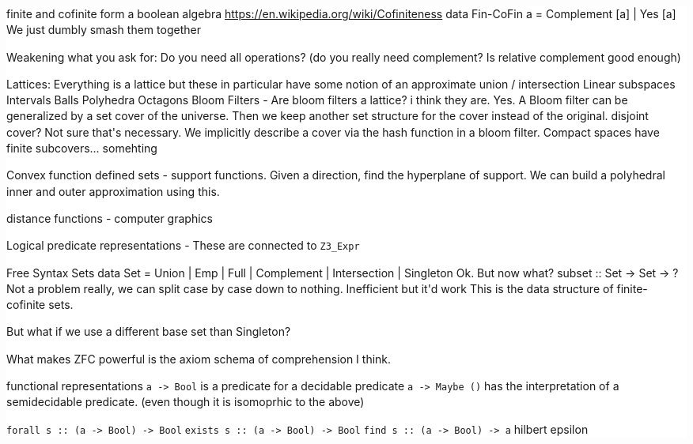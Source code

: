 

finite and cofinite form a boolean algebra https://en.wikipedia.org/wiki/Cofiniteness
data Fin-CoFin a = Complement [a] | Yes [a]
We just dumbly smash them together


Weakening what you ask for:
Do you need all operations? (do you really need complement? Is relative complement good enough)




Lattices:
Everything is a lattice but these in particular have some notion of an approximate union / intersection
Linear subspaces
Intervals
Balls
Polyhedra
Octagons
Bloom Filters - Are bloom filters a lattice? i think they are. Yes. A Bloom filter can be generalized by a set cover of the universe. 
Then we keep another set structure for the cover instead of the original. disjoint cover? Not sure that's necessary.
We implicitly describe a cover via the hash function in a bloom filter. Compact spaces have finite subcovers... somehting


Convex function defined sets - support functions. Given a direction, find the hyperplane of support.
We can build a polyhedral inner and outer approximation using this.


distance functions - computer graphics



Logical predicate representations - These are connected to 
`Z3_Expr`

Free Syntax Sets
data Set = Union | Emp | Full | Complement | Intersection | Singleton
Ok. But now what?
subset :: Set -> Set -> ?
Not a problem really, we can split case by case down to nothing. Inefficient but it'd work
This is the data structure of finite-cofinite sets.

But what if we use a different base set than Singleton?



What makes ZFC powerful is the axiom schema of comprehension I think.


functional representations
`a -> Bool` is a predicate for a decidable predicate
`a -> Maybe ()` has the interpretation of a semidecidable predicate. (even though it is isomoprhic to the above)

`forall s :: (a -> Bool) -> Bool`
`exists s :: (a -> Bool) -> Bool`
`find s :: (a -> Bool) -> a` hilbert epsilon
